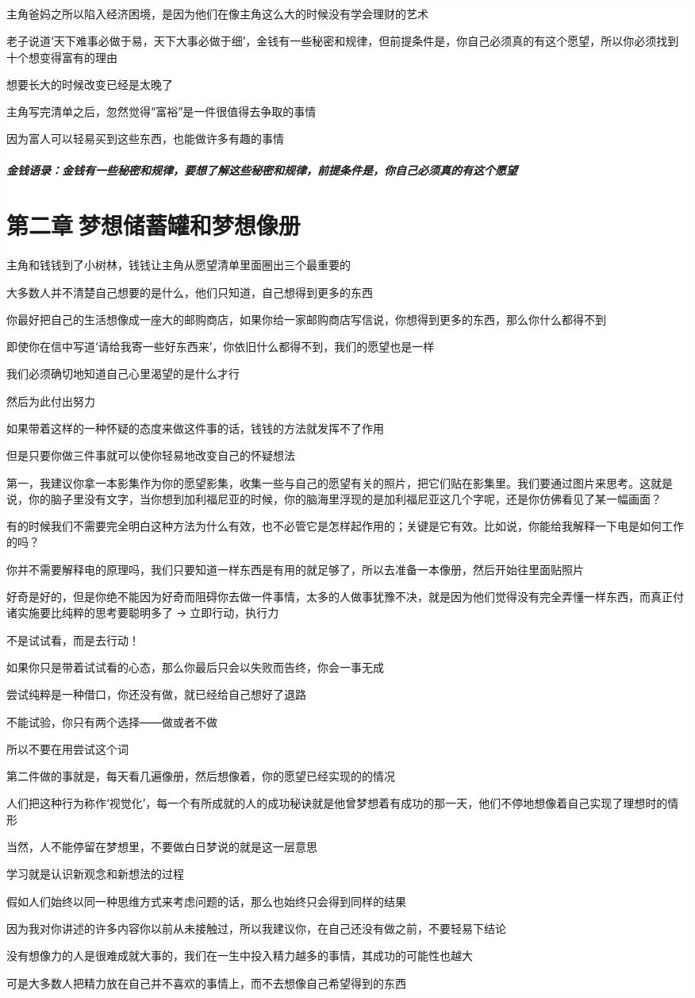 主角爸妈之所以陷入经济困境，是因为他们在像主角这么大的时候没有学会理财的艺术

老子说道‘天下难事必做于易，天下大事必做于细’，金钱有一些秘密和规律，但前提条件是，你自己必须真的有这个愿望，所以你必须找到十个想变得富有的理由

想要长大的时候改变已经是太晚了

主角写完清单之后，忽然觉得“富裕”是一件很值得去争取的事情

因为富人可以轻易买到这些东西，也能做许多有趣的事情

##### 金钱语录：金钱有一些秘密和规律，要想了解这些秘密和规律，前提条件是，你自己必须真的有这个愿望

# 第二章 梦想储蓄罐和梦想像册
主角和钱钱到了小树林，钱钱让主角从愿望清单里面圈出三个最重要的

大多数人并不清楚自己想要的是什么，他们只知道，自己想得到更多的东西

你最好把自己的生活想像成一座大的邮购商店，如果你给一家邮购商店写信说，你想得到更多的东西，那么你什么都得不到

即使你在信中写道‘请给我寄一些好东西来’，你依旧什么都得不到，我们的愿望也是一样

我们必须确切地知道自己心里渴望的是什么才行

然后为此付出努力

如果带着这样的一种怀疑的态度来做这件事的话，钱钱的方法就发挥不了作用

但是只要你做三件事就可以使你轻易地改变自己的怀疑想法

第一，我建议你拿一本影集作为你的愿望影集，收集一些与自己的愿望有关的照片，把它们贴在影集里。我们要通过图片来思考。这就是说，你的脑子里没有文字，当你想到加利福尼亚的时候，你的脑海里浮现的是加利福尼亚这几个字呢，还是你仿佛看见了某一幅画面？

有的时候我们不需要完全明白这种方法为什么有效，也不必管它是怎样起作用的；关键是它有效。比如说，你能给我解释一下电是如何工作的吗？

你并不需要解释电的原理吗，我们只要知道一样东西是有用的就足够了，所以去准备一本像册，然后开始往里面贴照片

好奇是好的，但是你绝不能因为好奇而阻碍你去做一件事情，太多的人做事犹豫不决，就是因为他们觉得没有完全弄懂一样东西，而真正付诸实施要比纯粹的思考要聪明多了 -> 立即行动，执行力

不是试试看，而是去行动！

如果你只是带着试试看的心态，那么你最后只会以失败而告终，你会一事无成

尝试纯粹是一种借口，你还没有做，就已经给自己想好了退路

不能试验，你只有两个选择——做或者不做

所以不要在用尝试这个词

第二件做的事就是，每天看几遍像册，然后想像着，你的愿望已经实现的的情况

人们把这种行为称作‘视觉化’，每一个有所成就的人的成功秘诀就是他曾梦想着有成功的那一天，他们不停地想像着自己实现了理想时的情形

当然，人不能停留在梦想里，不要做白日梦说的就是这一层意思

学习就是认识新观念和新想法的过程

假如人们始终以同一种思维方式来考虑问题的话，那么也始终只会得到同样的结果

因为我对你讲述的许多内容你以前从未接触过，所以我建议你，在自己还没有做之前，不要轻易下结论

没有想像力的人是很难成就大事的，我们在一生中投入精力越多的事情，其成功的可能性也越大

可是大多数人把精力放在自己并不喜欢的事情上，而不去想像自己希望得到的东西

